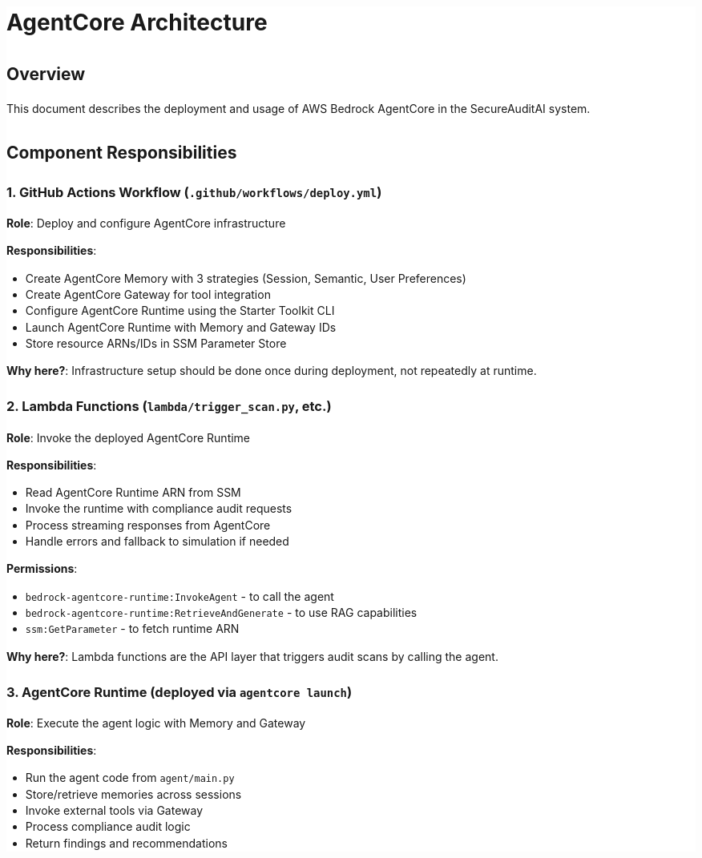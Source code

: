 # AgentCore Architecture

## Overview

This document describes the deployment and usage of AWS Bedrock AgentCore in the SecureAuditAI system.

## Component Responsibilities

### 1. **GitHub Actions Workflow** (`.github/workflows/deploy.yml`)
**Role**: Deploy and configure AgentCore infrastructure

**Responsibilities**:
- Create AgentCore Memory with 3 strategies (Session, Semantic, User Preferences)
- Create AgentCore Gateway for tool integration
- Configure AgentCore Runtime using the Starter Toolkit CLI
- Launch AgentCore Runtime with Memory and Gateway IDs
- Store resource ARNs/IDs in SSM Parameter Store

**Why here?**: Infrastructure setup should be done once during deployment, not repeatedly at runtime.

### 2. **Lambda Functions** (`lambda/trigger_scan.py`, etc.)
**Role**: Invoke the deployed AgentCore Runtime

**Responsibilities**:
- Read AgentCore Runtime ARN from SSM
- Invoke the runtime with compliance audit requests
- Process streaming responses from AgentCore
- Handle errors and fallback to simulation if needed

**Permissions**:
- `bedrock-agentcore-runtime:InvokeAgent` - to call the agent
- `bedrock-agentcore-runtime:RetrieveAndGenerate` - to use RAG capabilities
- `ssm:GetParameter` - to fetch runtime ARN

**Why here?**: Lambda functions are the API layer that triggers audit scans by calling the agent.

### 3. **AgentCore Runtime** (deployed via `agentcore launch`)
**Role**: Execute the agent logic with Memory and Gateway

**Responsibilities**:
- Run the agent code from `agent/main.py`
- Store/retrieve memories across sessions
- Invoke external tools via Gateway
- Process compliance audit logic
- Return findings and recommendations
